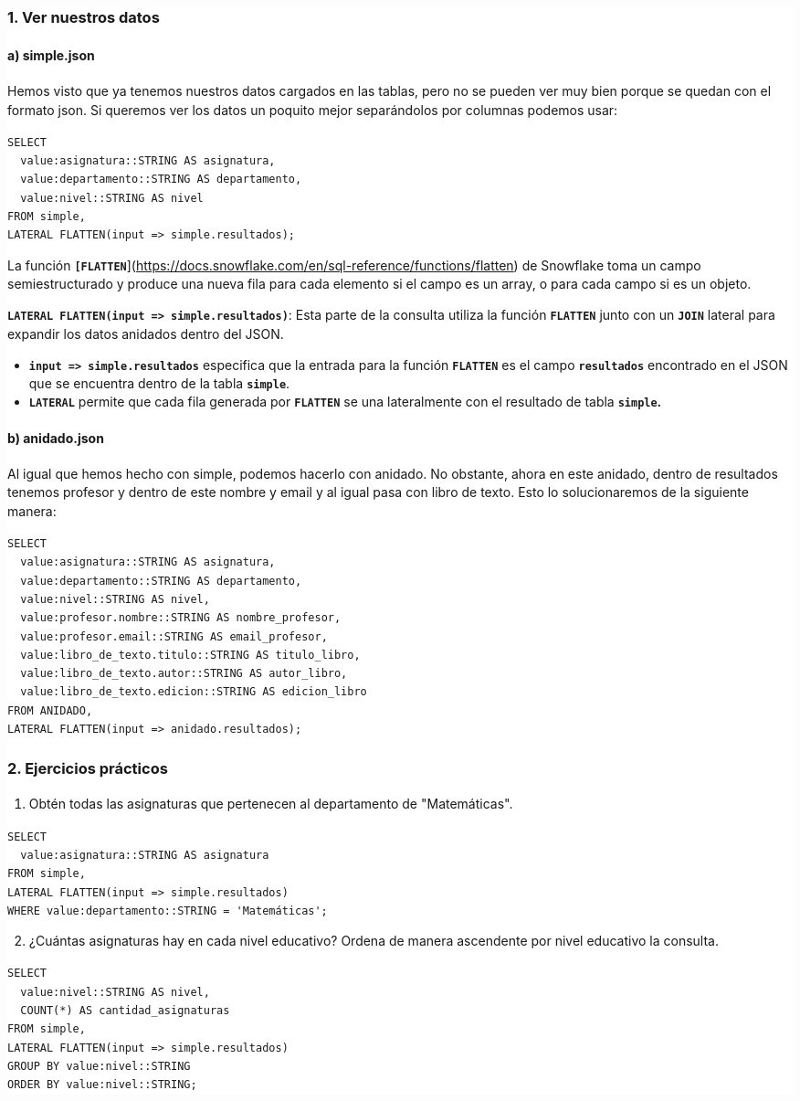 ### 1. Ver nuestros datos
#### a) simple.json
Hemos visto que ya tenemos nuestros datos cargados en las tablas, pero no se pueden ver muy bien porque se quedan con el formato json. Si queremos ver los datos un poquito mejor separándolos por columnas podemos usar:

```
SELECT
  value:asignatura::STRING AS asignatura,
  value:departamento::STRING AS departamento,
  value:nivel::STRING AS nivel
FROM simple,
LATERAL FLATTEN(input => simple.resultados);
```

La función **`[FLATTEN`**](https://docs.snowflake.com/en/sql-reference/functions/flatten) de Snowflake toma un campo semiestructurado y produce una nueva fila para cada elemento si el campo es un array, o para cada campo si es un objeto.

**`LATERAL FLATTEN(input => simple.resultados)`**: Esta parte de la consulta utiliza la función **`FLATTEN`** junto con un **`JOIN`** lateral para expandir los datos anidados dentro del JSON.

- **`input => simple.resultados`** especifica que la entrada para la función **`FLATTEN`** es el campo **`resultados`** encontrado en el JSON que se encuentra dentro de la tabla **`simple`**.
- **`LATERAL`** permite que cada fila generada por **`FLATTEN`** se una lateralmente con el resultado de tabla **`simple`.**

#### b) anidado.json
Al igual que hemos hecho con simple, podemos hacerlo con anidado. No obstante, ahora en este anidado, dentro de resultados tenemos profesor y dentro de este nombre y email y al igual pasa con libro de texto. Esto lo solucionaremos de la siguiente manera:

```
SELECT
  value:asignatura::STRING AS asignatura,
  value:departamento::STRING AS departamento,
  value:nivel::STRING AS nivel,
  value:profesor.nombre::STRING AS nombre_profesor,
  value:profesor.email::STRING AS email_profesor,
  value:libro_de_texto.titulo::STRING AS titulo_libro,
  value:libro_de_texto.autor::STRING AS autor_libro,
  value:libro_de_texto.edicion::STRING AS edicion_libro
FROM ANIDADO,
LATERAL FLATTEN(input => anidado.resultados);
```

### 2. Ejercicios prácticos

1. Obtén todas las asignaturas que pertenecen al departamento de "Matemáticas".
```
SELECT
  value:asignatura::STRING AS asignatura
FROM simple,
LATERAL FLATTEN(input => simple.resultados)
WHERE value:departamento::STRING = 'Matemáticas';
```
2. ¿Cuántas asignaturas hay en cada nivel educativo? Ordena de manera ascendente por nivel educativo la consulta.
```
SELECT
  value:nivel::STRING AS nivel,
  COUNT(*) AS cantidad_asignaturas
FROM simple,
LATERAL FLATTEN(input => simple.resultados)
GROUP BY value:nivel::STRING
ORDER BY value:nivel::STRING;
```
